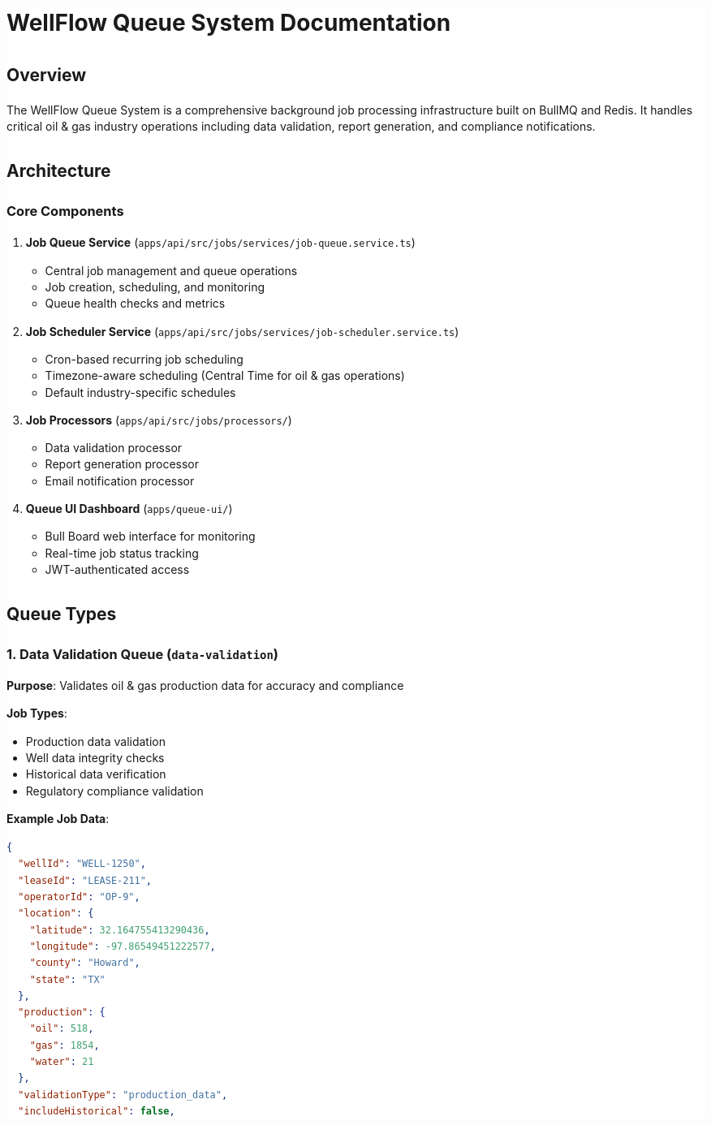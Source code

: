 # WellFlow Queue System Documentation

## Overview

The WellFlow Queue System is a comprehensive background job processing infrastructure built on BullMQ and Redis. It handles critical oil & gas industry operations including data validation, report generation, and compliance notifications.

## Architecture

### Core Components

1. **Job Queue Service** (`apps/api/src/jobs/services/job-queue.service.ts`)
   - Central job management and queue operations
   - Job creation, scheduling, and monitoring
   - Queue health checks and metrics

2. **Job Scheduler Service** (`apps/api/src/jobs/services/job-scheduler.service.ts`)
   - Cron-based recurring job scheduling
   - Timezone-aware scheduling (Central Time for oil & gas operations)
   - Default industry-specific schedules

3. **Job Processors** (`apps/api/src/jobs/processors/`)
   - Data validation processor
   - Report generation processor
   - Email notification processor

4. **Queue UI Dashboard** (`apps/queue-ui/`)
   - Bull Board web interface for monitoring
   - Real-time job status tracking
   - JWT-authenticated access

## Queue Types

### 1. Data Validation Queue (`data-validation`)

**Purpose**: Validates oil & gas production data for accuracy and compliance

**Job Types**:
- Production data validation
- Well data integrity checks
- Historical data verification
- Regulatory compliance validation

**Example Job Data**:
```json
{
  "wellId": "WELL-1250",
  "leaseId": "LEASE-211", 
  "operatorId": "OP-9",
  "location": {
    "latitude": 32.164755413290436,
    "longitude": -97.86549451222577,
    "county": "Howard",
    "state": "TX"
  },
  "production": {
    "oil": 518,
    "gas": 1854,
    "water": 21
  },
  "validationType": "production_data",
  "includeHistorical": false,
```